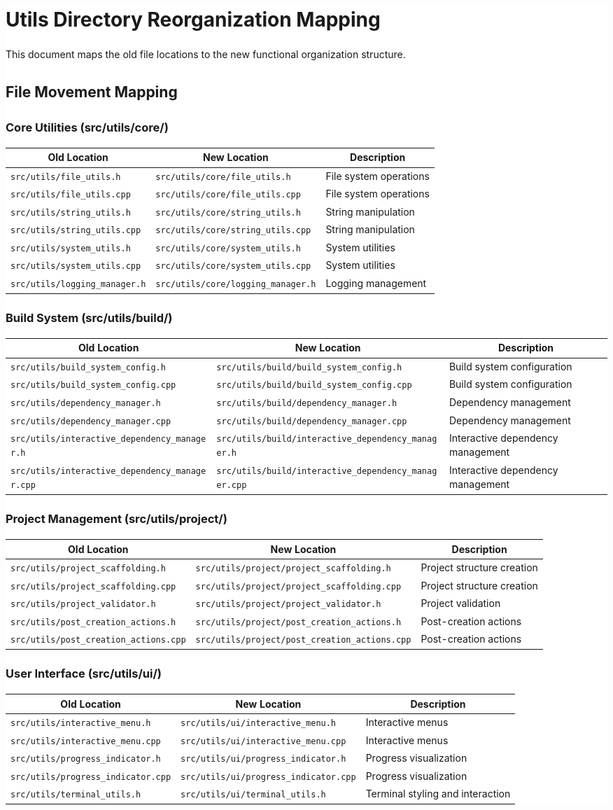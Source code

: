 # Utils Directory Reorganization Mapping

This document maps the old file locations to the new functional organization structure.

## File Movement Mapping

### Core Utilities (src/utils/core/)
| Old Location | New Location | Description |
|--------------|--------------|-------------|
| `src/utils/file_utils.h` | `src/utils/core/file_utils.h` | File system operations |
| `src/utils/file_utils.cpp` | `src/utils/core/file_utils.cpp` | File system operations |
| `src/utils/string_utils.h` | `src/utils/core/string_utils.h` | String manipulation |
| `src/utils/string_utils.cpp` | `src/utils/core/string_utils.cpp` | String manipulation |
| `src/utils/system_utils.h` | `src/utils/core/system_utils.h` | System utilities |
| `src/utils/system_utils.cpp` | `src/utils/core/system_utils.cpp` | System utilities |
| `src/utils/logging_manager.h` | `src/utils/core/logging_manager.h` | Logging management |

### Build System (src/utils/build/)
| Old Location | New Location | Description |
|--------------|--------------|-------------|
| `src/utils/build_system_config.h` | `src/utils/build/build_system_config.h` | Build system configuration |
| `src/utils/build_system_config.cpp` | `src/utils/build/build_system_config.cpp` | Build system configuration |
| `src/utils/dependency_manager.h` | `src/utils/build/dependency_manager.h` | Dependency management |
| `src/utils/dependency_manager.cpp` | `src/utils/build/dependency_manager.cpp` | Dependency management |
| `src/utils/interactive_dependency_manager.h` | `src/utils/build/interactive_dependency_manager.h` | Interactive dependency management |
| `src/utils/interactive_dependency_manager.cpp` | `src/utils/build/interactive_dependency_manager.cpp` | Interactive dependency management |

### Project Management (src/utils/project/)
| Old Location | New Location | Description |
|--------------|--------------|-------------|
| `src/utils/project_scaffolding.h` | `src/utils/project/project_scaffolding.h` | Project structure creation |
| `src/utils/project_scaffolding.cpp` | `src/utils/project/project_scaffolding.cpp` | Project structure creation |
| `src/utils/project_validator.h` | `src/utils/project/project_validator.h` | Project validation |
| `src/utils/post_creation_actions.h` | `src/utils/project/post_creation_actions.h` | Post-creation actions |
| `src/utils/post_creation_actions.cpp` | `src/utils/project/post_creation_actions.cpp` | Post-creation actions |

### User Interface (src/utils/ui/)
| Old Location | New Location | Description |
|--------------|--------------|-------------|
| `src/utils/interactive_menu.h` | `src/utils/ui/interactive_menu.h` | Interactive menus |
| `src/utils/interactive_menu.cpp` | `src/utils/ui/interactive_menu.cpp` | Interactive menus |
| `src/utils/progress_indicator.h` | `src/utils/ui/progress_indicator.h` | Progress visualization |
| `src/utils/progress_indicator.cpp` | `src/utils/ui/progress_indicator.cpp` | Progress visualization |
| `src/utils/terminal_utils.h` | `src/utils/ui/terminal_utils.h` | Terminal styling and interaction |